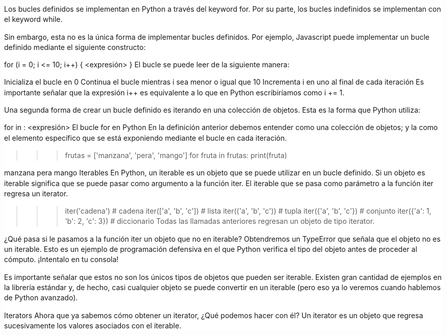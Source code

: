 Los bucles definidos se implementan en Python a través del keyword for. Por su parte, los bucles indefinidos se implementan con el keyword while.

Sin embargo, esta no es la única forma de implementar bucles definidos. Por ejemplo, Javascript puede implementar un bucle definido mediante el siguiente constructo:

for (i = 0; i <= 10; i++) {
  <expresión>
}
El bucle se puede leer de la siguiente manera:

Inicializa el bucle en 0
Continua el bucle mientras i sea menor o igual que 10
Incrementa i en uno al final de cada iteración
Es importante señalar que la expresión i++ es equivalente a lo que en Python escribiríamos como i += 1.

Una segunda forma de crear un bucle definido es iterando en una colección de objetos. Esta es la forma que Python utiliza:

for <variable> in <iterable>:
    <expresión>
El bucle for en Python
En la definición anterior debemos entender <iterable> como una colección de objetos; y la <variable> como el elemento específico que se está exponiendo mediante el bucle en cada iteración.

>>> frutas = ['manzana', 'pera', 'mango']
>>> for fruta in frutas:
        print(fruta)


manzana
pera
mango
Iterables
En Python, un iterable es un objeto que se puede utilizar en un bucle definido. Si un objeto es iterable significa que se puede pasar como argumento a la función iter. El iterable que se pasa como parámetro a la función iter regresa un iterator.

>>> iter('cadena')                  # cadena
>>> iter(['a', 'b', 'c'])           # lista
>>> iter(('a', 'b', 'c'))           # tupla
>>> iter({'a', 'b', 'c'})           # conjunto
>>> iter({'a': 1, 'b': 2, 'c': 3})  # diccionario
Todas las llamadas anteriores regresan un objeto de tipo iterator.

¿Qué pasa si le pasamos a la función iter un objeto que no en iterable? Obtendremos un TypeError que señala que el objeto no es un iterable. Esto es un ejemplo de programación defensiva en el que Python verifica el tipo del objeto antes de proceder al cómputo. ¡Intentalo en tu consola!

Es importante señalar que estos no son los únicos tipos de objetos que pueden ser iterable. Existen gran cantidad de ejemplos en la librería estándar y, de hecho, casi cualquier objeto se puede convertir en un iterable (pero eso ya lo veremos cuando hablemos de Python avanzado).

Iterators
Ahora que ya sabemos cómo obtener un iterator, ¿Qué podemos hacer con él? Un iterator es un objeto que regresa sucesivamente los valores asociados con el iterable.
